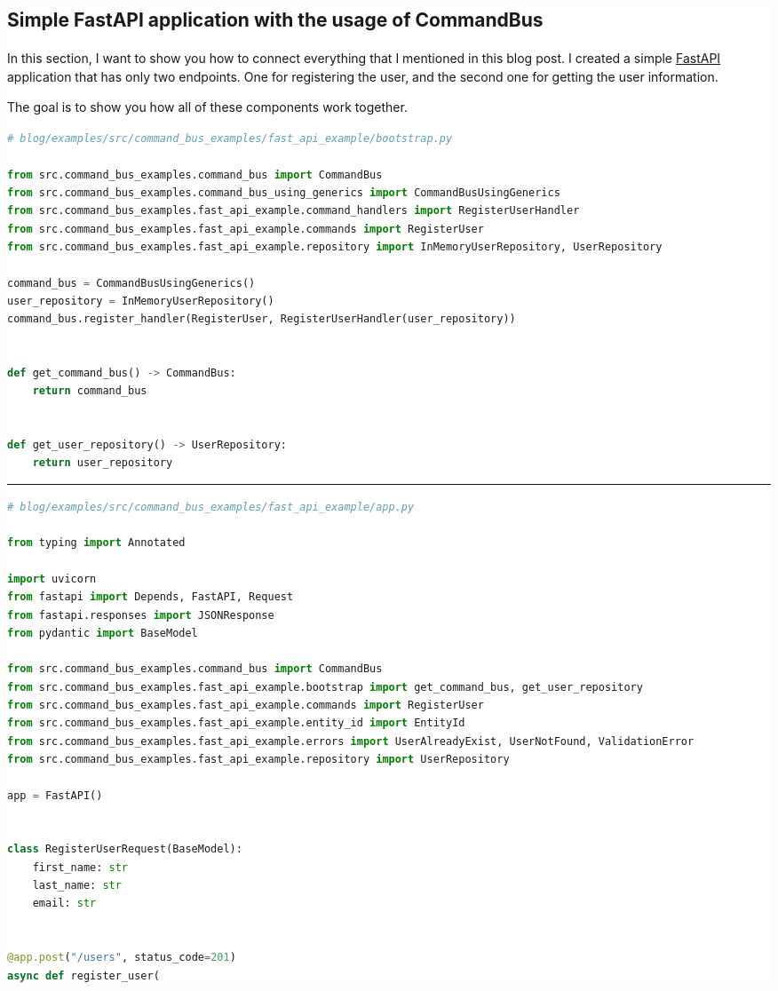 
## Simple FastAPI application with the usage of CommandBus

In this section, I want to show you how to connect everything that I mentioned in this blog post.
I created a simple [FastAPI](https://fastapi.tiangolo.com/) application that has only two endpoints.
One for registering the user, and the second one for getting the user information.

The goal is to show you how all of these components work together.

```python
# blog/examples/src/command_bus_examples/fast_api_example/bootstrap.py

from src.command_bus_examples.command_bus import CommandBus
from src.command_bus_examples.command_bus_using_generics import CommandBusUsingGenerics
from src.command_bus_examples.fast_api_example.command_handlers import RegisterUserHandler
from src.command_bus_examples.fast_api_example.commands import RegisterUser
from src.command_bus_examples.fast_api_example.repository import InMemoryUserRepository, UserRepository

command_bus = CommandBusUsingGenerics()
user_repository = InMemoryUserRepository()
command_bus.register_handler(RegisterUser, RegisterUserHandler(user_repository))


def get_command_bus() -> CommandBus:
    return command_bus


def get_user_repository() -> UserRepository:
    return user_repository

```

---

```python
# blog/examples/src/command_bus_examples/fast_api_example/app.py

from typing import Annotated

import uvicorn
from fastapi import Depends, FastAPI, Request
from fastapi.responses import JSONResponse
from pydantic import BaseModel

from src.command_bus_examples.command_bus import CommandBus
from src.command_bus_examples.fast_api_example.bootstrap import get_command_bus, get_user_repository
from src.command_bus_examples.fast_api_example.commands import RegisterUser
from src.command_bus_examples.fast_api_example.entity_id import EntityId
from src.command_bus_examples.fast_api_example.errors import UserAlreadyExist, UserNotFound, ValidationError
from src.command_bus_examples.fast_api_example.repository import UserRepository

app = FastAPI()


class RegisterUserRequest(BaseModel):
    first_name: str
    last_name: str
    email: str


@app.post("/users", status_code=201)
async def register_user(
```